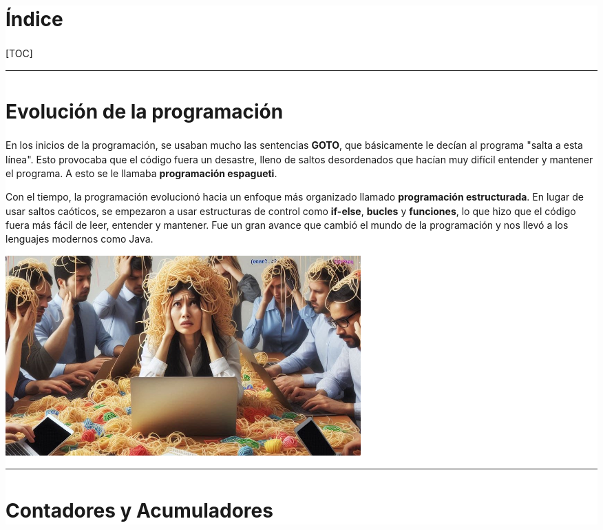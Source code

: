 

# Índice

[TOC]

------

# Evolución de la programación

En los inicios de la programación, se usaban mucho las sentencias **GOTO**, que básicamente le decían al programa "salta a esta línea". Esto provocaba que el código fuera un desastre, lleno de saltos desordenados que hacían muy difícil entender y mantener el programa. A esto se le llamaba **programación espagueti**.

Con el tiempo, la programación evolucionó hacia un enfoque más organizado llamado **programación estructurada**. En lugar de usar saltos caóticos, se empezaron a usar estructuras de control como **if-else**, **bucles** y **funciones**, lo que hizo que el código fuera más fácil de leer, entender y mantener. Fue un gran avance que cambió el mundo de la programación y nos llevó a los lenguajes modernos como Java.

<img src="img/02-estructuras/codigo-spagueti.jpg" alt="ilustración de código espagueti en programación" style="width: 60%" />

---

# Contadores y Acumuladores
